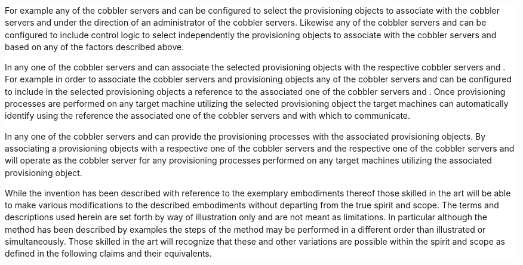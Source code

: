 For example any of the cobbler servers and can be configured to select the provisioning objects to associate with the cobbler servers and under the direction of an administrator of the cobbler servers. Likewise any of the cobbler servers and can be configured to include control logic to select independently the provisioning objects to associate with the cobbler servers and based on any of the factors described above.

In any one of the cobbler servers and can associate the selected provisioning objects with the respective cobbler servers and . For example in order to associate the cobbler servers and provisioning objects any of the cobbler servers and can be configured to include in the selected provisioning objects a reference to the associated one of the cobbler servers and . Once provisioning processes are performed on any target machine utilizing the selected provisioning object the target machines can automatically identify using the reference the associated one of the cobbler servers and with which to communicate.

In any one of the cobbler servers and can provide the provisioning processes with the associated provisioning objects. By associating a provisioning objects with a respective one of the cobbler servers and the respective one of the cobbler servers and will operate as the cobbler server for any provisioning processes performed on any target machines utilizing the associated provisioning object.

While the invention has been described with reference to the exemplary embodiments thereof those skilled in the art will be able to make various modifications to the described embodiments without departing from the true spirit and scope. The terms and descriptions used herein are set forth by way of illustration only and are not meant as limitations. In particular although the method has been described by examples the steps of the method may be performed in a different order than illustrated or simultaneously. Those skilled in the art will recognize that these and other variations are possible within the spirit and scope as defined in the following claims and their equivalents.


